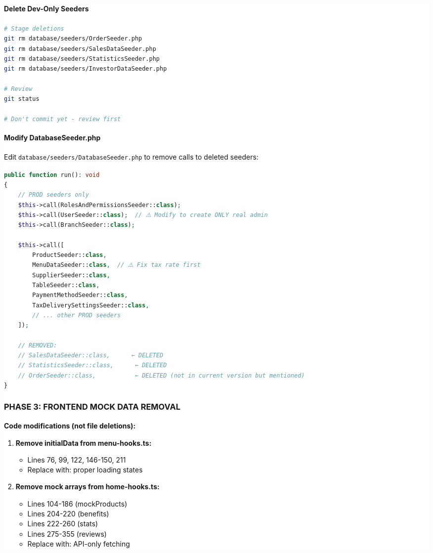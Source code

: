 #### Delete Dev-Only Seeders

```bash
# Stage deletions
git rm database/seeders/OrderSeeder.php
git rm database/seeders/SalesDataSeeder.php
git rm database/seeders/StatisticsSeeder.php
git rm database/seeders/InvestorDataSeeder.php

# Review
git status

# Don't commit yet - review first
```

#### Modify DatabaseSeeder.php

Edit `database/seeders/DatabaseSeeder.php` to remove calls to deleted seeders:

```php
public function run(): void
{
    // PROD seeders only
    $this->call(RolesAndPermissionsSeeder::class);
    $this->call(UserSeeder::class);  // ⚠️ Modify to create ONLY real admin
    $this->call(BranchSeeder::class);
    
    $this->call([
        ProductSeeder::class,
        MenuDataSeeder::class,  // ⚠️ Fix tax rate first
        SupplierSeeder::class,
        TableSeeder::class,
        PaymentMethodSeeder::class,
        TaxDeliverySettingsSeeder::class,
        // ... other PROD seeders
    ]);
    
    // REMOVED:
    // SalesDataSeeder::class,      ← DELETED
    // StatisticsSeeder::class,      ← DELETED  
    // OrderSeeder::class,           ← DELETED (not in current version but mentioned)
}
```

### PHASE 3: FRONTEND MOCK DATA REMOVAL

**Code modifications (not file deletions):**

1. **Remove initialData from menu-hooks.ts:**
   - Lines 76, 99, 122, 146-150, 211
   - Replace with: proper loading states

2. **Remove mock arrays from home-hooks.ts:**
   - Lines 104-186 (mockProducts)
   - Lines 204-220 (benefits)
   - Lines 222-260 (stats)
   - Lines 275-355 (reviews)
   - Replace with: API-only fetching
